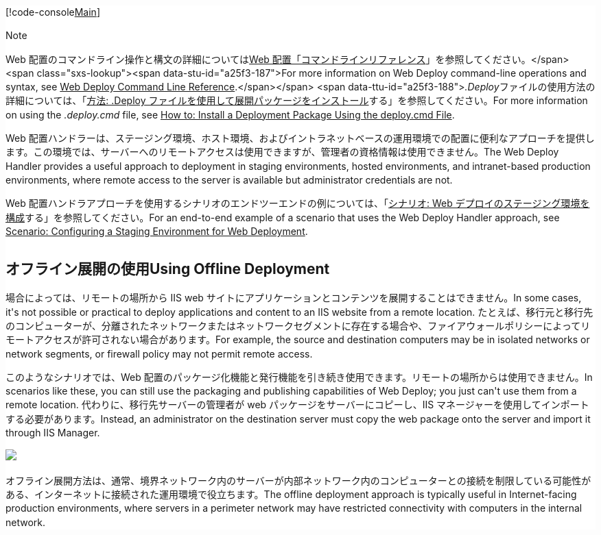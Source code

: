 [!code-console[Main](choosing-the-right-approach-to-web-deployment/samples/sample7.cmd)]

> [!NOTE]
> <span data-ttu-id="a25f3-187">Web 配置のコマンドライン操作と構文の詳細については[Web 配置「コマンドラインリファレンス](https://technet.microsoft.com/library/dd568991(v=ws.10).aspx)」を参照してください。</span><span class="sxs-lookup"><span data-stu-id="a25f3-187">For more information on Web Deploy command-line operations and syntax, see [Web Deploy Command Line Reference](https://technet.microsoft.com/library/dd568991(v=ws.10).aspx).</span></span> <span data-ttu-id="a25f3-188">*.Deploy*ファイルの使用方法の詳細については、「[方法: .Deploy ファイルを使用して展開パッケージをインストール](https://msdn.microsoft.com/library/ff356104.aspx)する」を参照してください。</span><span class="sxs-lookup"><span data-stu-id="a25f3-188">For more information on using the *.deploy.cmd* file, see [How to: Install a Deployment Package Using the deploy.cmd File](https://msdn.microsoft.com/library/ff356104.aspx).</span></span>

<span data-ttu-id="a25f3-189">Web 配置ハンドラーは、ステージング環境、ホスト環境、およびイントラネットベースの運用環境での配置に便利なアプローチを提供します。この環境では、サーバーへのリモートアクセスは使用できますが、管理者の資格情報は使用できません。</span><span class="sxs-lookup"><span data-stu-id="a25f3-189">The Web Deploy Handler provides a useful approach to deployment in staging environments, hosted environments, and intranet-based production environments, where remote access to the server is available but administrator credentials are not.</span></span>

<span data-ttu-id="a25f3-190">Web 配置ハンドラアプローチを使用するシナリオのエンドツーエンドの例については、「[シナリオ: Web デプロイのステージング環境を構成](scenario-configuring-a-staging-environment-for-web-deployment.md)する」を参照してください。</span><span class="sxs-lookup"><span data-stu-id="a25f3-190">For an end-to-end example of a scenario that uses the Web Deploy Handler approach, see [Scenario: Configuring a Staging Environment for Web Deployment](scenario-configuring-a-staging-environment-for-web-deployment.md).</span></span>

## <a name="using-offline-deployment"></a><span data-ttu-id="a25f3-191">オフライン展開の使用</span><span class="sxs-lookup"><span data-stu-id="a25f3-191">Using Offline Deployment</span></span>

<span data-ttu-id="a25f3-192">場合によっては、リモートの場所から IIS web サイトにアプリケーションとコンテンツを展開することはできません。</span><span class="sxs-lookup"><span data-stu-id="a25f3-192">In some cases, it's not possible or practical to deploy applications and content to an IIS website from a remote location.</span></span> <span data-ttu-id="a25f3-193">たとえば、移行元と移行先のコンピューターが、分離されたネットワークまたはネットワークセグメントに存在する場合や、ファイアウォールポリシーによってリモートアクセスが許可されない場合があります。</span><span class="sxs-lookup"><span data-stu-id="a25f3-193">For example, the source and destination computers may be in isolated networks or network segments, or firewall policy may not permit remote access.</span></span>

<span data-ttu-id="a25f3-194">このようなシナリオでは、Web 配置のパッケージ化機能と発行機能を引き続き使用できます。リモートの場所からは使用できません。</span><span class="sxs-lookup"><span data-stu-id="a25f3-194">In scenarios like these, you can still use the packaging and publishing capabilities of Web Deploy; you just can't use them from a remote location.</span></span> <span data-ttu-id="a25f3-195">代わりに、移行先サーバーの管理者が web パッケージをサーバーにコピーし、IIS マネージャーを使用してインポートする必要があります。</span><span class="sxs-lookup"><span data-stu-id="a25f3-195">Instead, an administrator on the destination server must copy the web package onto the server and import it through IIS Manager.</span></span>

![](choosing-the-right-approach-to-web-deployment/_static/image1.png)

<span data-ttu-id="a25f3-196">オフライン展開方法は、通常、境界ネットワーク内のサーバーが内部ネットワーク内のコンピューターとの接続を制限している可能性がある、インターネットに接続された運用環境で役立ちます。</span><span class="sxs-lookup"><span data-stu-id="a25f3-196">The offline deployment approach is typically useful in Internet-facing production environments, where servers in a perimeter network may have restricted connectivity with computers in the internal network.</span></span>
